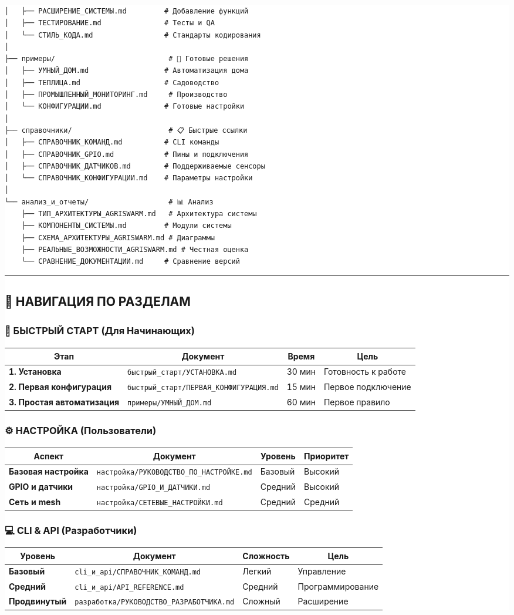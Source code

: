 ```
│   ├── РАСШИРЕНИЕ_СИСТЕМЫ.md         # Добавление функций
│   ├── ТЕСТИРОВАНИЕ.md               # Тесты и QA
│   └── СТИЛЬ_КОДА.md                 # Стандарты кодирования
│
├── примеры/                           # 🎯 Готовые решения
│   ├── УМНЫЙ_ДОМ.md                  # Автоматизация дома
│   ├── ТЕПЛИЦА.md                    # Садоводство
│   ├── ПРОМЫШЛЕННЫЙ_МОНИТОРИНГ.md     # Производство
│   └── КОНФИГУРАЦИИ.md               # Готовые настройки
│
├── справочники/                       # 📋 Быстрые ссылки
│   ├── СПРАВОЧНИК_КОМАНД.md          # CLI команды
│   ├── СПРАВОЧНИК_GPIO.md            # Пины и подключения
│   ├── СПРАВОЧНИК_ДАТЧИКОВ.md        # Поддерживаемые сенсоры
│   └── СПРАВОЧНИК_КОНФИГУРАЦИИ.md    # Параметры настройки
│
└── анализ_и_отчеты/                   # 📊 Анализ
    ├── ТИП_АРХИТЕКТУРЫ_AGRISWARM.md   # Архитектура системы
    ├── КОМПОНЕНТЫ_СИСТЕМЫ.md         # Модули системы
    ├── СХЕМА_АРХИТЕКТУРЫ_AGRISWARM.md # Диаграммы
    ├── РЕАЛЬНЫЕ_ВОЗМОЖНОСТИ_AGRISWARM.md # Честная оценка
    └── СРАВНЕНИЕ_ДОКУМЕНТАЦИИ.md     # Сравнение версий
```

---

## 🎯 **НАВИГАЦИЯ ПО РАЗДЕЛАМ**

### **🚀 БЫСТРЫЙ СТАРТ (Для Начинающих)**

| Этап | Документ | Время | Цель |
|------|----------|-------|------|
| **1. Установка** | `быстрый_старт/УСТАНОВКА.md` | 30 мин | Готовность к работе |
| **2. Первая конфигурация** | `быстрый_старт/ПЕРВАЯ_КОНФИГУРАЦИЯ.md` | 15 мин | Первое подключение |
| **3. Простая автоматизация** | `примеры/УМНЫЙ_ДОМ.md` | 60 мин | Первое правило |

### **⚙️ НАСТРОЙКА (Пользователи)**

| Аспект | Документ | Уровень | Приоритет |
|--------|----------|---------|-----------|
| **Базовая настройка** | `настройка/РУКОВОДСТВО_ПО_НАСТРОЙКЕ.md` | Базовый | Высокий |
| **GPIO и датчики** | `настройка/GPIO_И_ДАТЧИКИ.md` | Средний | Высокий |
| **Сеть и mesh** | `настройка/СЕТЕВЫЕ_НАСТРОЙКИ.md` | Средний | Средний |

### **💻 CLI & API (Разработчики)**

| Уровень | Документ | Сложность | Цель |
|---------|----------|-----------|------|
| **Базовый** | `cli_и_api/СПРАВОЧНИК_КОМАНД.md` | Легкий | Управление |
| **Средний** | `cli_и_api/API_REFERENCE.md` | Средний | Программирование |
| **Продвинутый** | `разработка/РУКОВОДСТВО_РАЗРАБОТЧИКА.md` | Сложный | Расширение |
